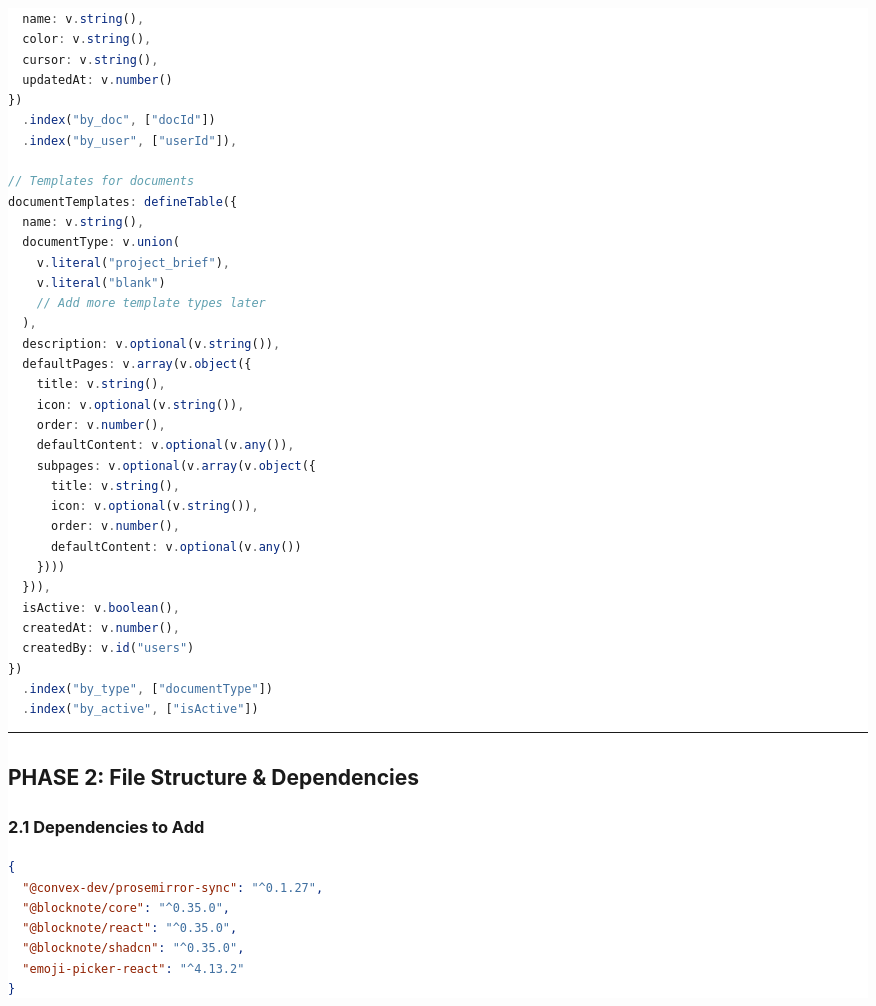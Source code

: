```typescript
  name: v.string(),
  color: v.string(),
  cursor: v.string(),
  updatedAt: v.number()
})
  .index("by_doc", ["docId"])
  .index("by_user", ["userId"]),

// Templates for documents
documentTemplates: defineTable({
  name: v.string(),
  documentType: v.union(
    v.literal("project_brief"),
    v.literal("blank")
    // Add more template types later
  ),
  description: v.optional(v.string()),
  defaultPages: v.array(v.object({
    title: v.string(),
    icon: v.optional(v.string()),
    order: v.number(),
    defaultContent: v.optional(v.any()),
    subpages: v.optional(v.array(v.object({
      title: v.string(),
      icon: v.optional(v.string()),
      order: v.number(),
      defaultContent: v.optional(v.any())
    })))
  })),
  isActive: v.boolean(),
  createdAt: v.number(),
  createdBy: v.id("users")
})
  .index("by_type", ["documentType"])
  .index("by_active", ["isActive"])
```

---

## PHASE 2: File Structure & Dependencies

### 2.1 Dependencies to Add
```json
{
  "@convex-dev/prosemirror-sync": "^0.1.27",
  "@blocknote/core": "^0.35.0",
  "@blocknote/react": "^0.35.0",
  "@blocknote/shadcn": "^0.35.0",
  "emoji-picker-react": "^4.13.2"
}
```
